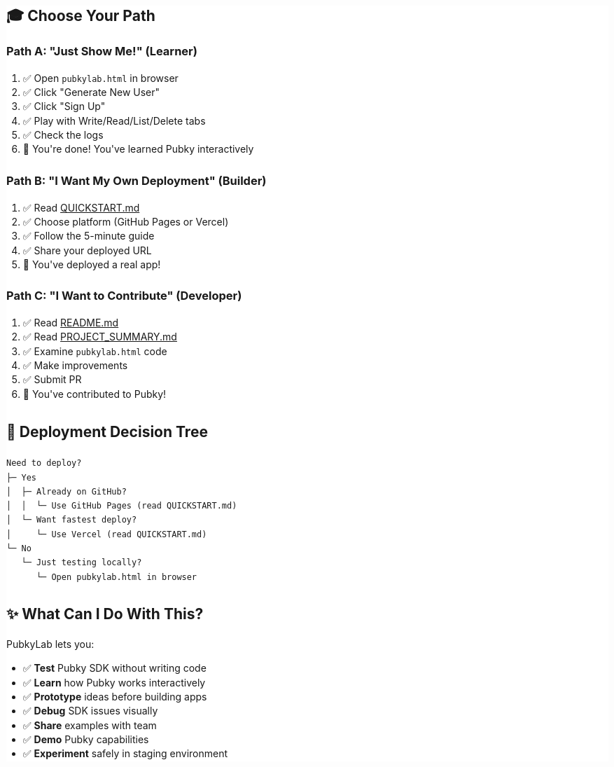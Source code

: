 ## 🎓 Choose Your Path

### Path A: "Just Show Me!" (Learner)
1. ✅ Open `pubkylab.html` in browser
2. ✅ Click "Generate New User"
3. ✅ Click "Sign Up"
4. ✅ Play with Write/Read/List/Delete tabs
5. ✅ Check the logs
6. 🎉 You're done! You've learned Pubky interactively

### Path B: "I Want My Own Deployment" (Builder)
1. ✅ Read [QUICKSTART.md](QUICKSTART.md)
2. ✅ Choose platform (GitHub Pages or Vercel)
3. ✅ Follow the 5-minute guide
4. ✅ Share your deployed URL
5. 🎉 You've deployed a real app!

### Path C: "I Want to Contribute" (Developer)
1. ✅ Read [README.md](README.md) 
2. ✅ Read [PROJECT_SUMMARY.md](PROJECT_SUMMARY.md)
3. ✅ Examine `pubkylab.html` code
4. ✅ Make improvements
5. ✅ Submit PR
6. 🎉 You've contributed to Pubky!

## 🚀 Deployment Decision Tree

```
Need to deploy?
├─ Yes
│  ├─ Already on GitHub?
│  │  └─ Use GitHub Pages (read QUICKSTART.md)
│  └─ Want fastest deploy?
│     └─ Use Vercel (read QUICKSTART.md)
└─ No
   └─ Just testing locally?
      └─ Open pubkylab.html in browser
```

## ✨ What Can I Do With This?

PubkyLab lets you:
- ✅ **Test** Pubky SDK without writing code
- ✅ **Learn** how Pubky works interactively
- ✅ **Prototype** ideas before building apps
- ✅ **Debug** SDK issues visually
- ✅ **Share** examples with team
- ✅ **Demo** Pubky capabilities
- ✅ **Experiment** safely in staging environment
